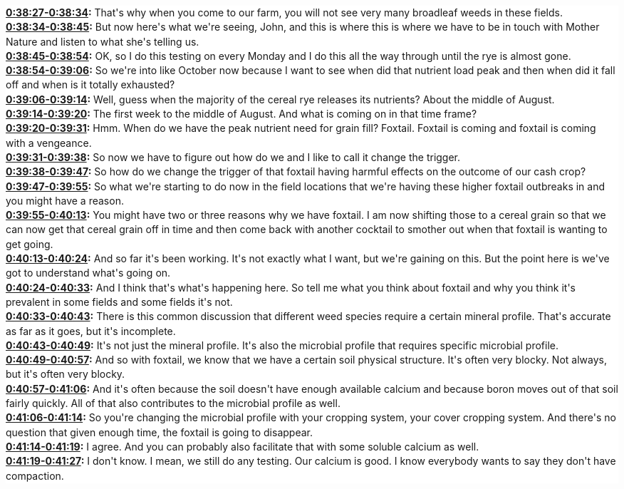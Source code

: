 **[0:38:27-0:38:34](https://traffic.libsyn.com/secure/regenerativeagriculture/Rick_Clark_FINAL_AUDIO.mp3#t=0:38:27):**  That's why when you come to our farm, you will not see very many broadleaf weeds in these fields.  
**[0:38:34-0:38:45](https://traffic.libsyn.com/secure/regenerativeagriculture/Rick_Clark_FINAL_AUDIO.mp3#t=0:38:34):**  But now here's what we're seeing, John, and this is where this is where we have to be in touch with Mother Nature and listen to what she's telling us.  
**[0:38:45-0:38:54](https://traffic.libsyn.com/secure/regenerativeagriculture/Rick_Clark_FINAL_AUDIO.mp3#t=0:38:45):**  OK, so I do this testing on every Monday and I do this all the way through until the rye is almost gone.  
**[0:38:54-0:39:06](https://traffic.libsyn.com/secure/regenerativeagriculture/Rick_Clark_FINAL_AUDIO.mp3#t=0:38:54):**  So we're into like October now because I want to see when did that nutrient load peak and then when did it fall off and when is it totally exhausted?  
**[0:39:06-0:39:14](https://traffic.libsyn.com/secure/regenerativeagriculture/Rick_Clark_FINAL_AUDIO.mp3#t=0:39:06):**  Well, guess when the majority of the cereal rye releases its nutrients? About the middle of August.  
**[0:39:14-0:39:20](https://traffic.libsyn.com/secure/regenerativeagriculture/Rick_Clark_FINAL_AUDIO.mp3#t=0:39:14):**  The first week to the middle of August. And what is coming on in that time frame?  
**[0:39:20-0:39:31](https://traffic.libsyn.com/secure/regenerativeagriculture/Rick_Clark_FINAL_AUDIO.mp3#t=0:39:20):**  Hmm. When do we have the peak nutrient need for grain fill? Foxtail. Foxtail is coming and foxtail is coming with a vengeance.  
**[0:39:31-0:39:38](https://traffic.libsyn.com/secure/regenerativeagriculture/Rick_Clark_FINAL_AUDIO.mp3#t=0:39:31):**  So now we have to figure out how do we and I like to call it change the trigger.  
**[0:39:38-0:39:47](https://traffic.libsyn.com/secure/regenerativeagriculture/Rick_Clark_FINAL_AUDIO.mp3#t=0:39:38):**  So how do we change the trigger of that foxtail having harmful effects on the outcome of our cash crop?  
**[0:39:47-0:39:55](https://traffic.libsyn.com/secure/regenerativeagriculture/Rick_Clark_FINAL_AUDIO.mp3#t=0:39:47):**  So what we're starting to do now in the field locations that we're having these higher foxtail outbreaks in and you might have a reason.  
**[0:39:55-0:40:13](https://traffic.libsyn.com/secure/regenerativeagriculture/Rick_Clark_FINAL_AUDIO.mp3#t=0:39:55):**  You might have two or three reasons why we have foxtail. I am now shifting those to a cereal grain so that we can now get that cereal grain off in time and then come back with another cocktail to smother out when that foxtail is wanting to get going.  
**[0:40:13-0:40:24](https://traffic.libsyn.com/secure/regenerativeagriculture/Rick_Clark_FINAL_AUDIO.mp3#t=0:40:13):**  And so far it's been working. It's not exactly what I want, but we're gaining on this. But the point here is we've got to understand what's going on.  
**[0:40:24-0:40:33](https://traffic.libsyn.com/secure/regenerativeagriculture/Rick_Clark_FINAL_AUDIO.mp3#t=0:40:24):**  And I think that's what's happening here. So tell me what you think about foxtail and why you think it's prevalent in some fields and some fields it's not.  
**[0:40:33-0:40:43](https://traffic.libsyn.com/secure/regenerativeagriculture/Rick_Clark_FINAL_AUDIO.mp3#t=0:40:33):**  There is this common discussion that different weed species require a certain mineral profile. That's accurate as far as it goes, but it's incomplete.  
**[0:40:43-0:40:49](https://traffic.libsyn.com/secure/regenerativeagriculture/Rick_Clark_FINAL_AUDIO.mp3#t=0:40:43):**  It's not just the mineral profile. It's also the microbial profile that requires specific microbial profile.  
**[0:40:49-0:40:57](https://traffic.libsyn.com/secure/regenerativeagriculture/Rick_Clark_FINAL_AUDIO.mp3#t=0:40:49):**  And so with foxtail, we know that we have a certain soil physical structure. It's often very blocky. Not always, but it's often very blocky.  
**[0:40:57-0:41:06](https://traffic.libsyn.com/secure/regenerativeagriculture/Rick_Clark_FINAL_AUDIO.mp3#t=0:40:57):**  And it's often because the soil doesn't have enough available calcium and because boron moves out of that soil fairly quickly. All of that also contributes to the microbial profile as well.  
**[0:41:06-0:41:14](https://traffic.libsyn.com/secure/regenerativeagriculture/Rick_Clark_FINAL_AUDIO.mp3#t=0:41:06):**  So you're changing the microbial profile with your cropping system, your cover cropping system. And there's no question that given enough time, the foxtail is going to disappear.  
**[0:41:14-0:41:19](https://traffic.libsyn.com/secure/regenerativeagriculture/Rick_Clark_FINAL_AUDIO.mp3#t=0:41:14):**  I agree. And you can probably also facilitate that with some soluble calcium as well.  
**[0:41:19-0:41:27](https://traffic.libsyn.com/secure/regenerativeagriculture/Rick_Clark_FINAL_AUDIO.mp3#t=0:41:19):**  I don't know. I mean, we still do any testing. Our calcium is good. I know everybody wants to say they don't have compaction.  
